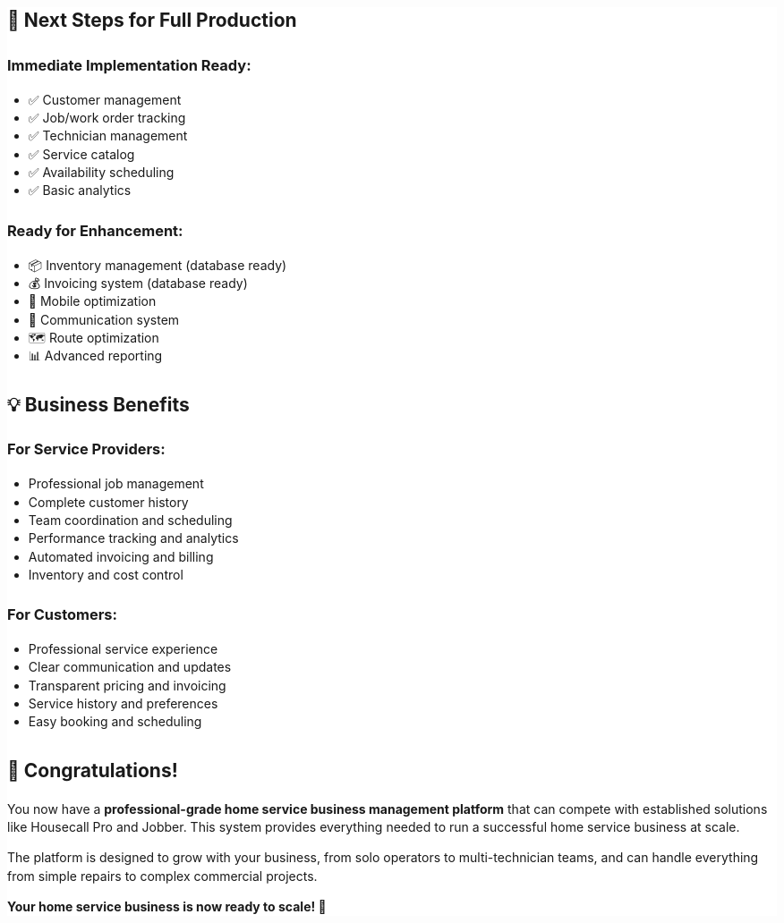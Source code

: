## 🚀 Next Steps for Full Production

### **Immediate Implementation Ready:**
- ✅ Customer management
- ✅ Job/work order tracking
- ✅ Technician management
- ✅ Service catalog
- ✅ Availability scheduling
- ✅ Basic analytics

### **Ready for Enhancement:**
- 📦 Inventory management (database ready)
- 💰 Invoicing system (database ready)
- 📱 Mobile optimization
- 🔔 Communication system
- 🗺️ Route optimization
- 📊 Advanced reporting

## 💡 Business Benefits

### **For Service Providers:**
- Professional job management
- Complete customer history
- Team coordination and scheduling
- Performance tracking and analytics
- Automated invoicing and billing
- Inventory and cost control

### **For Customers:**
- Professional service experience
- Clear communication and updates
- Transparent pricing and invoicing
- Service history and preferences
- Easy booking and scheduling

## 🎉 Congratulations!

You now have a **professional-grade home service business management platform** that can compete with established solutions like Housecall Pro and Jobber. This system provides everything needed to run a successful home service business at scale.

The platform is designed to grow with your business, from solo operators to multi-technician teams, and can handle everything from simple repairs to complex commercial projects.

**Your home service business is now ready to scale! 🚀**
